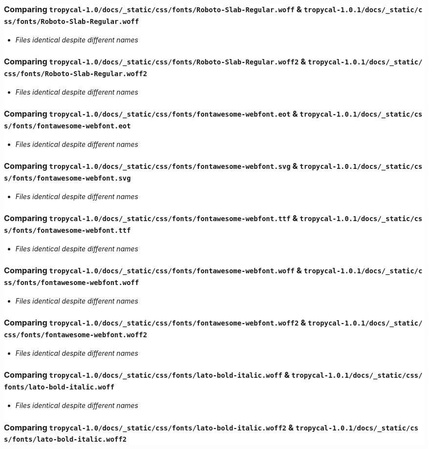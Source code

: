 ### Comparing `tropycal-1.0/docs/_static/css/fonts/Roboto-Slab-Regular.woff` & `tropycal-1.0.1/docs/_static/css/fonts/Roboto-Slab-Regular.woff`

 * *Files identical despite different names*

### Comparing `tropycal-1.0/docs/_static/css/fonts/Roboto-Slab-Regular.woff2` & `tropycal-1.0.1/docs/_static/css/fonts/Roboto-Slab-Regular.woff2`

 * *Files identical despite different names*

### Comparing `tropycal-1.0/docs/_static/css/fonts/fontawesome-webfont.eot` & `tropycal-1.0.1/docs/_static/css/fonts/fontawesome-webfont.eot`

 * *Files identical despite different names*

### Comparing `tropycal-1.0/docs/_static/css/fonts/fontawesome-webfont.svg` & `tropycal-1.0.1/docs/_static/css/fonts/fontawesome-webfont.svg`

 * *Files identical despite different names*

### Comparing `tropycal-1.0/docs/_static/css/fonts/fontawesome-webfont.ttf` & `tropycal-1.0.1/docs/_static/css/fonts/fontawesome-webfont.ttf`

 * *Files identical despite different names*

### Comparing `tropycal-1.0/docs/_static/css/fonts/fontawesome-webfont.woff` & `tropycal-1.0.1/docs/_static/css/fonts/fontawesome-webfont.woff`

 * *Files identical despite different names*

### Comparing `tropycal-1.0/docs/_static/css/fonts/fontawesome-webfont.woff2` & `tropycal-1.0.1/docs/_static/css/fonts/fontawesome-webfont.woff2`

 * *Files identical despite different names*

### Comparing `tropycal-1.0/docs/_static/css/fonts/lato-bold-italic.woff` & `tropycal-1.0.1/docs/_static/css/fonts/lato-bold-italic.woff`

 * *Files identical despite different names*

### Comparing `tropycal-1.0/docs/_static/css/fonts/lato-bold-italic.woff2` & `tropycal-1.0.1/docs/_static/css/fonts/lato-bold-italic.woff2`
